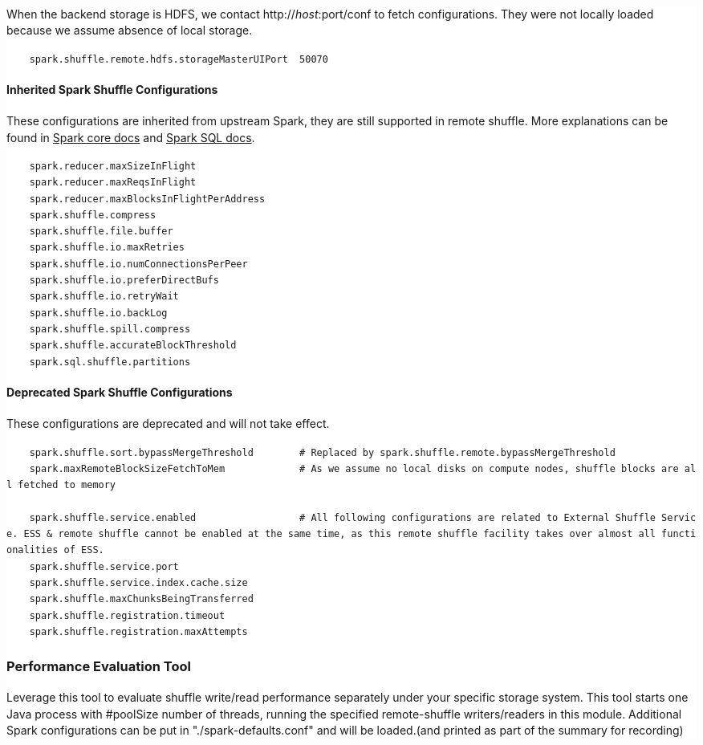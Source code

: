 When the backend storage is HDFS, we contact http://$host:$port/conf to fetch configurations. They were not locally loaded because we assume absence of local storage.

```
    spark.shuffle.remote.hdfs.storageMasterUIPort  50070
```

#### Inherited Spark Shuffle Configurations

These configurations are inherited from upstream Spark, they are still supported in remote shuffle. More explanations can be found in [Spark core docs](https://spark.apache.org/docs/3.0.0/configuration.html#shuffle-behavior) and [Spark SQL docs](https://spark.apache.org/docs/2.4.4/sql-performance-tuning.html).
```
    spark.reducer.maxSizeInFlight
    spark.reducer.maxReqsInFlight
    spark.reducer.maxBlocksInFlightPerAddress
    spark.shuffle.compress
    spark.shuffle.file.buffer
    spark.shuffle.io.maxRetries
    spark.shuffle.io.numConnectionsPerPeer
    spark.shuffle.io.preferDirectBufs
    spark.shuffle.io.retryWait
    spark.shuffle.io.backLog
    spark.shuffle.spill.compress
    spark.shuffle.accurateBlockThreshold
    spark.sql.shuffle.partitions
```

#### Deprecated Spark Shuffle Configurations

These configurations are deprecated and will not take effect.
```
    spark.shuffle.sort.bypassMergeThreshold        # Replaced by spark.shuffle.remote.bypassMergeThreshold 
    spark.maxRemoteBlockSizeFetchToMem             # As we assume no local disks on compute nodes, shuffle blocks are all fetched to memory

    spark.shuffle.service.enabled                  # All following configurations are related to External Shuffle Service. ESS & remote shuffle cannot be enabled at the same time, as this remote shuffle facility takes over almost all functionalities of ESS.
    spark.shuffle.service.port
    spark.shuffle.service.index.cache.size
    spark.shuffle.maxChunksBeingTransferred
    spark.shuffle.registration.timeout
    spark.shuffle.registration.maxAttempts
```

### Performance Evaluation Tool

Leverage this tool to evaluate shuffle write/read performance separately under your specific storage system. This tool starts one Java process with #poolSize number of threads, running the specified remote-shuffle writers/readers in this module. Additional Spark configurations can be put in "./spark-defaults.conf" and will be loaded.(and printed as part of the summary for recording)
